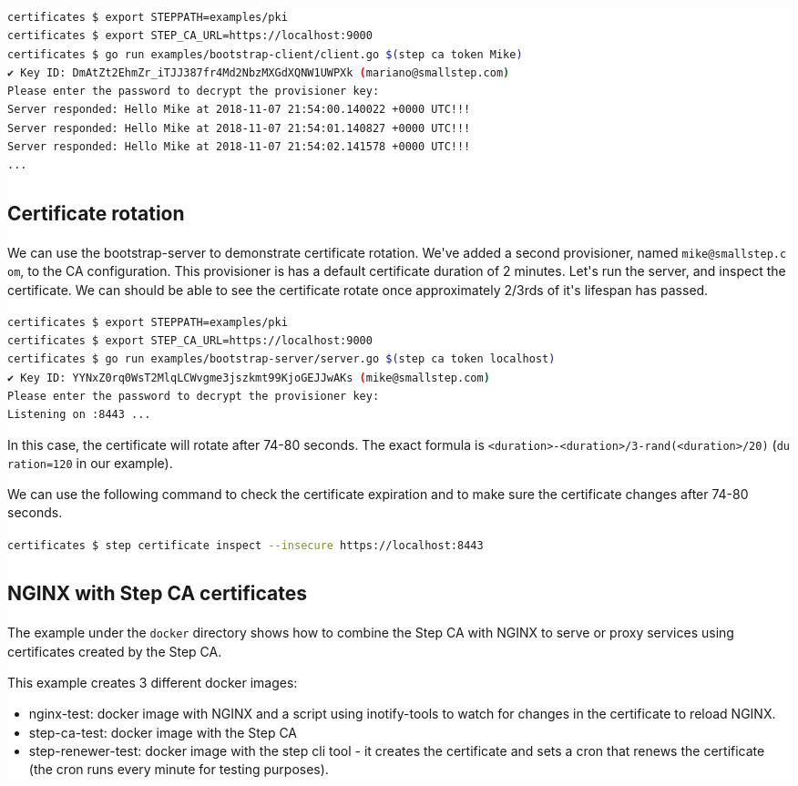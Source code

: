 ```sh
certificates $ export STEPPATH=examples/pki
certificates $ export STEP_CA_URL=https://localhost:9000
certificates $ go run examples/bootstrap-client/client.go $(step ca token Mike)
✔ Key ID: DmAtZt2EhmZr_iTJJ387fr4Md2NbzMXGdXQNW1UWPXk (mariano@smallstep.com)
Please enter the password to decrypt the provisioner key:
Server responded: Hello Mike at 2018-11-07 21:54:00.140022 +0000 UTC!!!
Server responded: Hello Mike at 2018-11-07 21:54:01.140827 +0000 UTC!!!
Server responded: Hello Mike at 2018-11-07 21:54:02.141578 +0000 UTC!!!
...
```

## Certificate rotation

We can use the bootstrap-server to demonstrate certificate rotation. We've
added a second provisioner, named `mike@smallstep.com`, to the CA configuration.
This provisioner is has a default certificate duration of 2 minutes.
Let's run the server, and inspect the certificate. We can should be able to
see the certificate rotate once approximately 2/3rds of it's lifespan has passed.

```sh
certificates $ export STEPPATH=examples/pki
certificates $ export STEP_CA_URL=https://localhost:9000
certificates $ go run examples/bootstrap-server/server.go $(step ca token localhost)
✔ Key ID: YYNxZ0rq0WsT2MlqLCWvgme3jszkmt99KjoGEJJwAKs (mike@smallstep.com)
Please enter the password to decrypt the provisioner key:
Listening on :8443 ...
```

In this case, the certificate will rotate after 74-80 seconds.
The exact formula is `<duration>-<duration>/3-rand(<duration>/20)` (`duration=120`
in our example).

We can use the following command to check the certificate expiration and to make
sure the certificate  changes after 74-80 seconds.

```sh
certificates $ step certificate inspect --insecure https://localhost:8443
```

## NGINX with Step CA certificates

The example under the `docker` directory shows how to combine the Step CA
with NGINX to serve or proxy services using certificates created by the
Step CA.

This example creates 3 different docker images:

* nginx-test: docker image with NGINX and a script using inotify-tools to watch
  for changes in the certificate to reload NGINX.
* step-ca-test: docker image with the Step CA
* step-renewer-test: docker image with the step cli tool - it creates the
  certificate and sets a cron that renews the certificate (the cron
  runs every minute for testing purposes).
